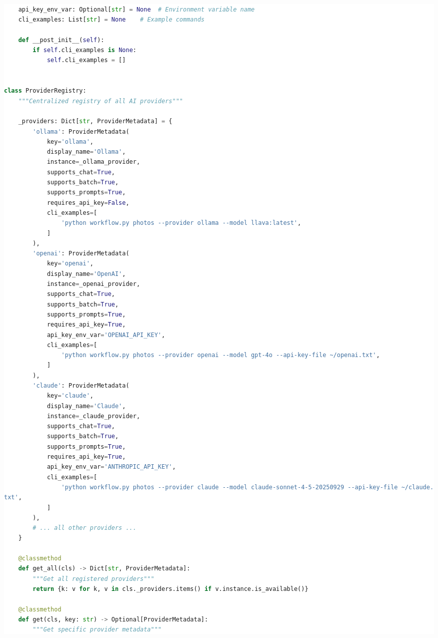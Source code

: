 ```python
    api_key_env_var: Optional[str] = None  # Environment variable name
    cli_examples: List[str] = None    # Example commands
    
    def __post_init__(self):
        if self.cli_examples is None:
            self.cli_examples = []


class ProviderRegistry:
    """Centralized registry of all AI providers"""
    
    _providers: Dict[str, ProviderMetadata] = {
        'ollama': ProviderMetadata(
            key='ollama',
            display_name='Ollama',
            instance=_ollama_provider,
            supports_chat=True,
            supports_batch=True,
            supports_prompts=True,
            requires_api_key=False,
            cli_examples=[
                'python workflow.py photos --provider ollama --model llava:latest',
            ]
        ),
        'openai': ProviderMetadata(
            key='openai',
            display_name='OpenAI',
            instance=_openai_provider,
            supports_chat=True,
            supports_batch=True,
            supports_prompts=True,
            requires_api_key=True,
            api_key_env_var='OPENAI_API_KEY',
            cli_examples=[
                'python workflow.py photos --provider openai --model gpt-4o --api-key-file ~/openai.txt',
            ]
        ),
        'claude': ProviderMetadata(
            key='claude',
            display_name='Claude',
            instance=_claude_provider,
            supports_chat=True,
            supports_batch=True,
            supports_prompts=True,
            requires_api_key=True,
            api_key_env_var='ANTHROPIC_API_KEY',
            cli_examples=[
                'python workflow.py photos --provider claude --model claude-sonnet-4-5-20250929 --api-key-file ~/claude.txt',
            ]
        ),
        # ... all other providers ...
    }
    
    @classmethod
    def get_all(cls) -> Dict[str, ProviderMetadata]:
        """Get all registered providers"""
        return {k: v for k, v in cls._providers.items() if v.instance.is_available()}
    
    @classmethod
    def get(cls, key: str) -> Optional[ProviderMetadata]:
        """Get specific provider metadata"""
```